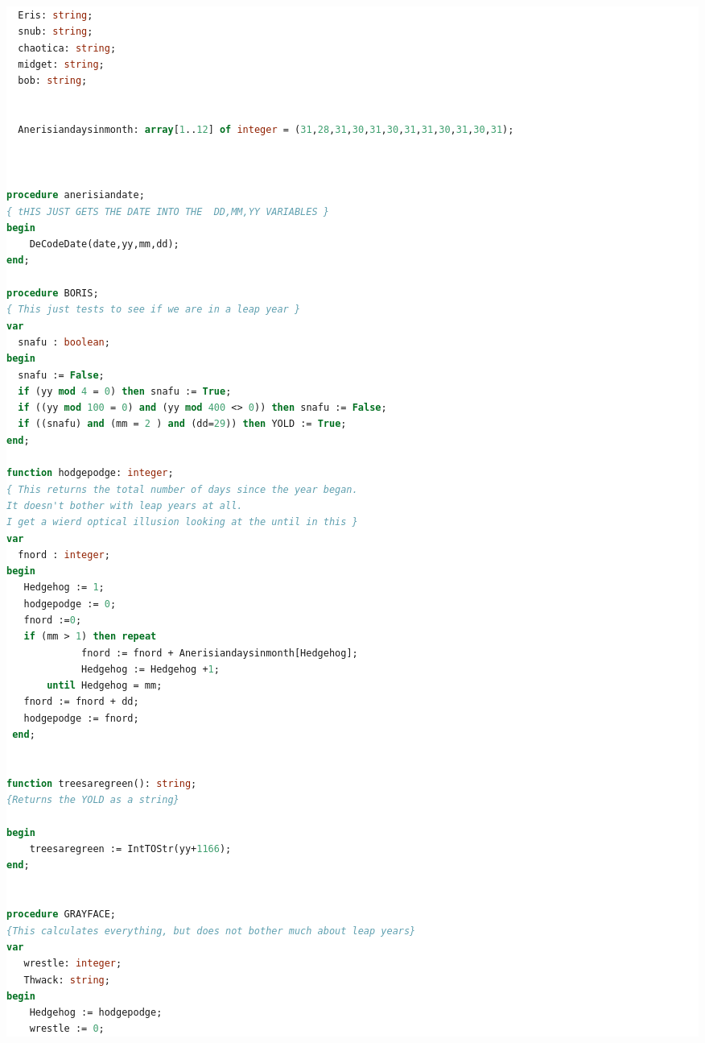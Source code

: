 ```Pascal
  Eris: string;
  snub: string;
  chaotica: string;
  midget: string;
  bob: string;


  Anerisiandaysinmonth: array[1..12] of integer = (31,28,31,30,31,30,31,31,30,31,30,31);



procedure anerisiandate;
{ tHIS JUST GETS THE DATE INTO THE  DD,MM,YY VARIABLES }
begin
    DeCodeDate(date,yy,mm,dd);
end;

procedure BORIS;
{ This just tests to see if we are in a leap year }
var
  snafu : boolean;
begin
  snafu := False;
  if (yy mod 4 = 0) then snafu := True;
  if ((yy mod 100 = 0) and (yy mod 400 <> 0)) then snafu := False;
  if ((snafu) and (mm = 2 ) and (dd=29)) then YOLD := True;
end;

function hodgepodge: integer;
{ This returns the total number of days since the year began.
It doesn't bother with leap years at all.
I get a wierd optical illusion looking at the until in this }
var
  fnord : integer;
begin
   Hedgehog := 1;
   hodgepodge := 0;
   fnord :=0;
   if (mm > 1) then repeat
             fnord := fnord + Anerisiandaysinmonth[Hedgehog];
             Hedgehog := Hedgehog +1;
       until Hedgehog = mm;
   fnord := fnord + dd;
   hodgepodge := fnord;
 end;


function treesaregreen(): string;
{Returns the YOLD as a string}

begin
    treesaregreen := IntTOStr(yy+1166);
end;

 
procedure GRAYFACE;
{This calculates everything, but does not bother much about leap years}
var
   wrestle: integer;
   Thwack: string;
begin
    Hedgehog := hodgepodge;
    wrestle := 0;
```